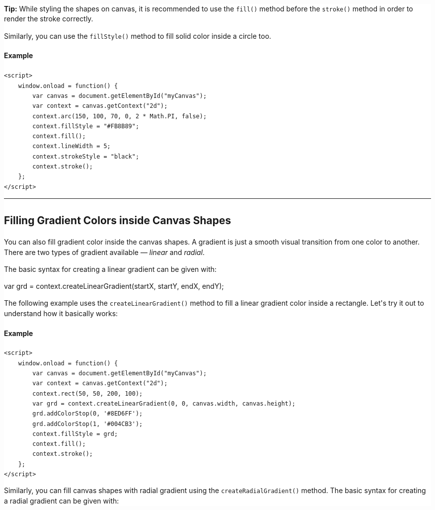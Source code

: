 **Tip:** While styling the shapes on canvas, it is recommended to use the `fill()` method before the `stroke()` method in order to render the stroke correctly.

Similarly, you can use the `fillStyle()` method to fill solid color inside a circle too.

#### Example

```markup
<script>
	window.onload = function() {
        var canvas = document.getElementById("myCanvas");
        var context = canvas.getContext("2d");
        context.arc(150, 100, 70, 0, 2 * Math.PI, false);
        context.fillStyle = "#FB8B89";
        context.fill();
        context.lineWidth = 5;
        context.strokeStyle = "black";
        context.stroke();
    };
</script>
```

* * *

## Filling Gradient Colors inside Canvas Shapes

You can also fill gradient color inside the canvas shapes. A gradient is just a smooth visual transition from one color to another. There are two types of gradient available — _linear_ and _radial_.

The basic syntax for creating a linear gradient can be given with:

var grd = context.createLinearGradient(startX, startY, endX, endY);

The following example uses the `createLinearGradient()` method to fill a linear gradient color inside a rectangle. Let's try it out to understand how it basically works:

#### Example

```markup
<script>
	window.onload = function() {
        var canvas = document.getElementById("myCanvas");
        var context = canvas.getContext("2d");
        context.rect(50, 50, 200, 100); 
        var grd = context.createLinearGradient(0, 0, canvas.width, canvas.height);
        grd.addColorStop(0, '#8ED6FF');   
        grd.addColorStop(1, '#004CB3');
        context.fillStyle = grd;
        context.fill();
        context.stroke();
    };
</script>
```

Similarly, you can fill canvas shapes with radial gradient using the `createRadialGradient()` method. The basic syntax for creating a radial gradient can be given with:
